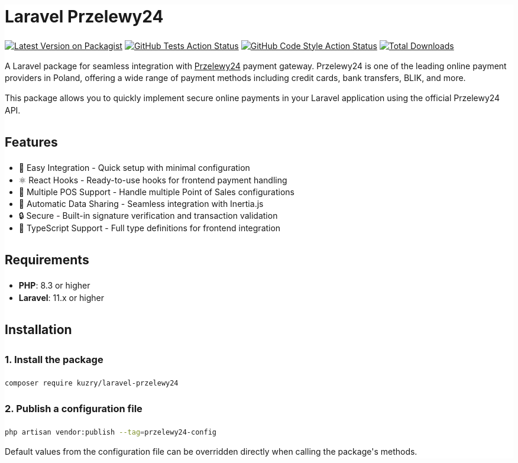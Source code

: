 # Laravel Przelewy24


[![Latest Version on Packagist](https://img.shields.io/packagist/v/kuzry/laravel-przelewy24.svg?style=flat-square)](https://packagist.org/packages/kuzry/laravel-przelewy24)
[![GitHub Tests Action Status](https://img.shields.io/github/actions/workflow/status/kuzry/laravel-przelewy24/run-tests.yml?branch=main&label=tests&style=flat-square)](https://github.com/kuzry/laravel-przelewy24/actions?query=workflow%3Arun-tests+branch%3Amain)
[![GitHub Code Style Action Status](https://img.shields.io/github/actions/workflow/status/kuzry/laravel-przelewy24/fix-php-code-style-issues.yml?branch=main&label=code%20style&style=flat-square)](https://github.com/kuzry/laravel-przelewy24/actions?query=workflow%3A"Fix+PHP+code+style+issues"+branch%3Amain)
[![Total Downloads](https://img.shields.io/packagist/dt/kuzry/laravel-przelewy24.svg?style=flat-square)](https://packagist.org/packages/kuzry/laravel-przelewy24)

A Laravel package for seamless integration with [Przelewy24](https://www.przelewy24.pl/) payment gateway. Przelewy24 is one of the leading online payment providers in Poland, offering a wide range of payment methods including credit cards, bank transfers, BLIK, and more.

This package allows you to quickly implement secure online payments in your Laravel application using the official Przelewy24 API.

## Features

- 🚀 Easy Integration - Quick setup with minimal configuration
- ⚛️ React Hooks - Ready-to-use hooks for frontend payment handling
- 🏪 Multiple POS Support - Handle multiple Point of Sales configurations
- 🔄 Automatic Data Sharing - Seamless integration with Inertia.js
- 🔒 Secure - Built-in signature verification and transaction validation
- 📝 TypeScript Support - Full type definitions for frontend integration

## Requirements

- **PHP**: 8.3 or higher
- **Laravel**: 11.x or higher

## Installation

### 1. Install the package

```bash
composer require kuzry/laravel-przelewy24
```

### 2. Publish a configuration file

```bash
php artisan vendor:publish --tag=przelewy24-config
```

Default values from the configuration file can be overridden directly when calling the package's methods.
